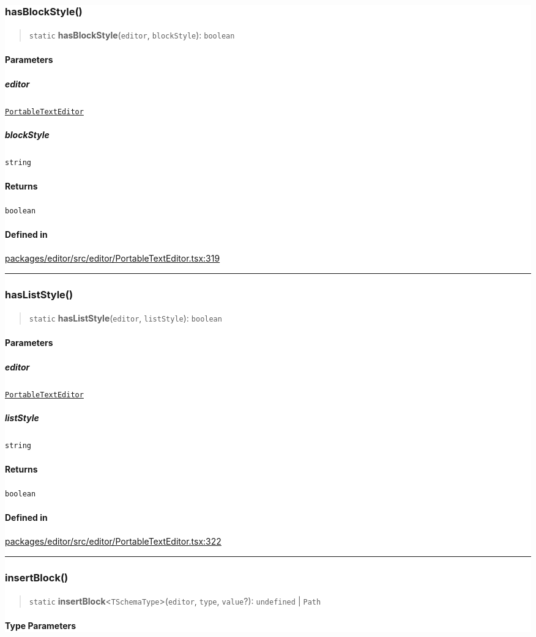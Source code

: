 
### hasBlockStyle()

> `static` **hasBlockStyle**(`editor`, `blockStyle`): `boolean`

#### Parameters

##### editor

[`PortableTextEditor`](/api/index/classes/portabletexteditor/)

##### blockStyle

`string`

#### Returns

`boolean`

#### Defined in

[packages/editor/src/editor/PortableTextEditor.tsx:319](https://github.com/portabletext/editor/blob/66b5022fc4919e0540c704fbecb8ab8f991c2439/packages/editor/src/editor/PortableTextEditor.tsx#L319)

---

### hasListStyle()

> `static` **hasListStyle**(`editor`, `listStyle`): `boolean`

#### Parameters

##### editor

[`PortableTextEditor`](/api/index/classes/portabletexteditor/)

##### listStyle

`string`

#### Returns

`boolean`

#### Defined in

[packages/editor/src/editor/PortableTextEditor.tsx:322](https://github.com/portabletext/editor/blob/66b5022fc4919e0540c704fbecb8ab8f991c2439/packages/editor/src/editor/PortableTextEditor.tsx#L322)

---

### insertBlock()

> `static` **insertBlock**\<`TSchemaType`\>(`editor`, `type`, `value`?): `undefined` \| `Path`

#### Type Parameters

